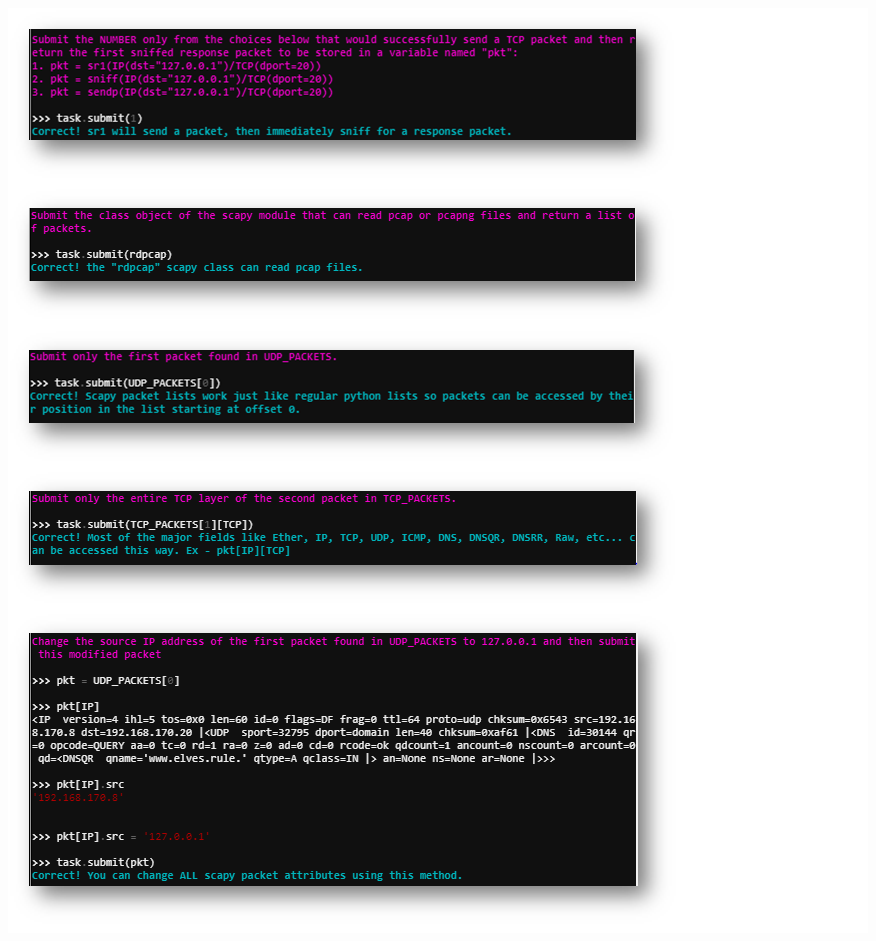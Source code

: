 ![](/images/kringlecon2020_sidequests/scapy_problem4.png)  
![](/images/kringlecon2020_sidequests/scapy_problem5.png)  
![](/images/kringlecon2020_sidequests/scapy_problem6.png)  
![](/images/kringlecon2020_sidequests/scapy_problem7.png)  
![](/images/kringlecon2020_sidequests/scapy_problem8.png)  
